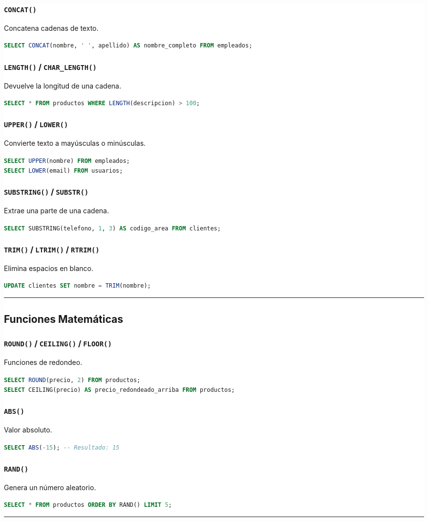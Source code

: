 ### `CONCAT()`
Concatena cadenas de texto.
```sql
SELECT CONCAT(nombre, ' ', apellido) AS nombre_completo FROM empleados;
```

### `LENGTH()` / `CHAR_LENGTH()`
Devuelve la longitud de una cadena.
```sql
SELECT * FROM productos WHERE LENGTH(descripcion) > 100;
```

### `UPPER()` / `LOWER()`
Convierte texto a mayúsculas o minúsculas.
```sql
SELECT UPPER(nombre) FROM empleados;
SELECT LOWER(email) FROM usuarios;
```

### `SUBSTRING()` / `SUBSTR()`
Extrae una parte de una cadena.
```sql
SELECT SUBSTRING(telefono, 1, 3) AS codigo_area FROM clientes;
```

### `TRIM()` / `LTRIM()` / `RTRIM()`
Elimina espacios en blanco.
```sql
UPDATE clientes SET nombre = TRIM(nombre);
```

---

## Funciones Matemáticas

### `ROUND()` / `CEILING()` / `FLOOR()`
Funciones de redondeo.
```sql
SELECT ROUND(precio, 2) FROM productos;
SELECT CEILING(precio) AS precio_redondeado_arriba FROM productos;
```

### `ABS()`
Valor absoluto.
```sql
SELECT ABS(-15); -- Resultado: 15
```

### `RAND()`
Genera un número aleatorio.
```sql
SELECT * FROM productos ORDER BY RAND() LIMIT 5;
```

---